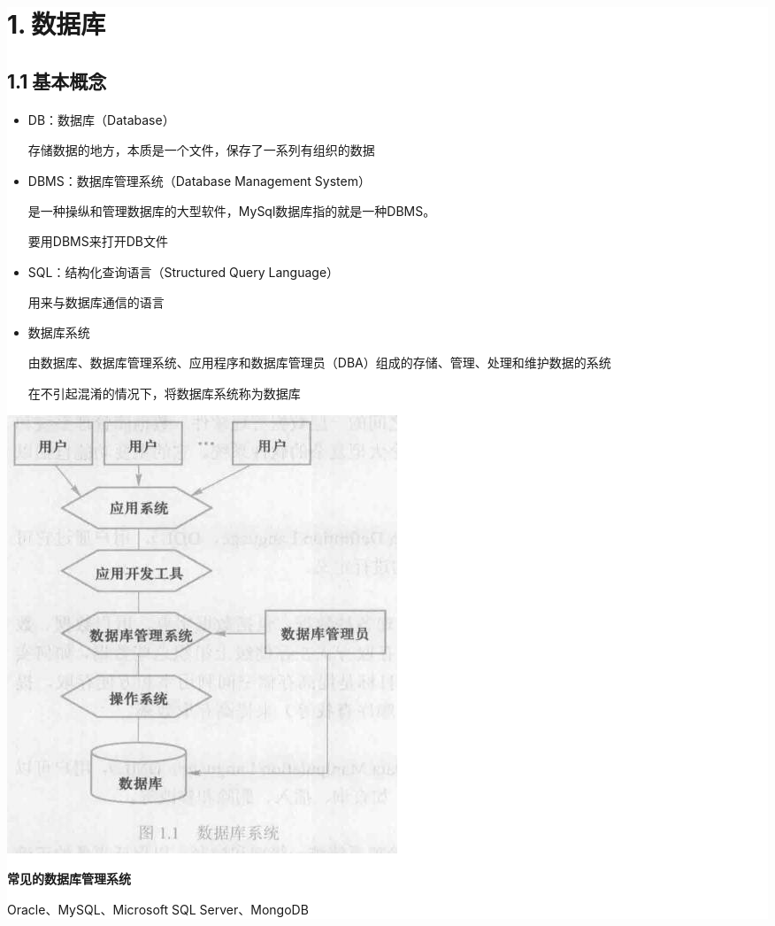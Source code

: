 # 1. 数据库

## 1.1 基本概念

- DB：数据库（Database）

    存储数据的地方，本质是一个文件，保存了一系列有组织的数据

- DBMS：数据库管理系统（Database Management System）

    是一种操纵和管理数据库的大型软件，MySql数据库指的就是一种DBMS。

    要用DBMS来打开DB文件

- SQL：结构化查询语言（Structured Query Language）

    用来与数据库通信的语言
    
- 数据库系统

    由数据库、数据库管理系统、应用程序和数据库管理员（DBA）组成的存储、管理、处理和维护数据的系统

    在不引起混淆的情况下，将数据库系统称为数据库

![数据库系统](.\数据库系统.jpg)

**常见的数据库管理系统**

Oracle、MySQL、Microsoft SQL Server、MongoDB

